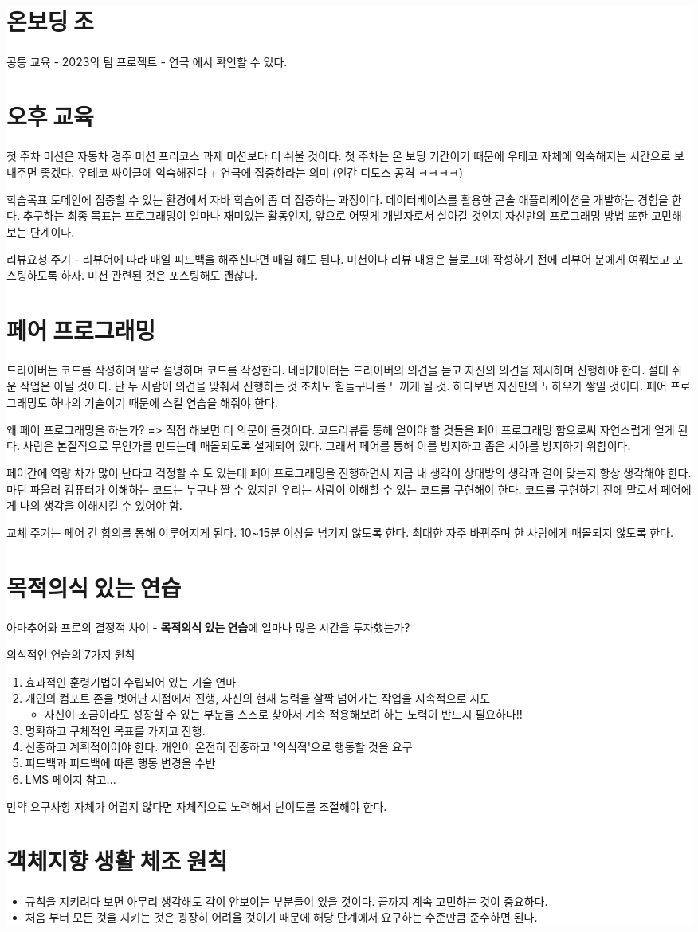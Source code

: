 # 온보딩 조
공통 교육 - 2023의 팀 프로젝트 - 연극 에서 확인할 수 있다.



# 오후 교육
첫 주차 미션은 자동차 경주 미션
프리코스 과제 미션보다 더 쉬울 것이다.
첫 주차는 온 보딩 기간이기 때문에 우테코 자체에 익숙해지는 시간으로 보내주면 좋겠다.
우테코 싸이클에 익숙해진다 + 연극에 집중하라는 의미
(인간 디도스 공격 ㅋㅋㅋㅋ)

학습목표
도메인에 집중할 수 있는 환경에서 자바 학습에 좀 더 집중하는 과정이다. 데이터베이스를 활용한 콘솔 애플리케이션을 개발하는 경험을 한다.
추구하는 최종 목표는 프로그래밍이 얼마나 재미있는 활동인지, 앞으로 어떻게 개발자로서 살아갈 것인지 자신만의 프로그래밍 방법 또한 고민해보는 단계이다.

리뷰요청 주기 - 리뷰어에 따라 매일 피드백을 해주신다면 매일 해도 된다.
미션이나 리뷰 내용은 블로그에 작성하기 전에 리뷰어 분에게 여쭤보고 포스팅하도록 하자.
미션 관련된 것은 포스팅해도 괜찮다.

# 페어 프로그래밍
드라이버는 코드를 작성하며 말로 설명하며 코드를 작성한다.
네비게이터는 드라이버의 의견을 듣고 자신의 의견을 제시하며 진행해야 한다.
절대 쉬운 작업은 아닐 것이다. 단 두 사람이 의견을 맞춰서 진행하는 것 조차도 힘들구나를 느끼게 될 것.
하다보면 자신만의 노하우가 쌓일 것이다. 페어 프로그래밍도 하나의 기술이기 때문에 스킬 연습을 해줘야 한다.

왜 페어 프로그래밍을 하는가? => 직접 해보면 더 의문이 들것이다. 코드리뷰를 통해 얻어야 할 것들을 페어 프로그래밍 함으로써 자연스럽게 얻게 된다.
사람은 본질적으로 무언가를 만드는데 매몰되도록 설계되어 있다. 그래서 페어를 통해 이를 방지하고 좁은 시야를 방지하기 위함이다.

페어간에 역량 차가 많이 난다고 걱정할 수 도 있는데 페어 프로그래밍을 진행하면서 지금 내 생각이 상대방의 생각과 결이 맞는지 항상 생각해야 한다.
마틴 파울러 컴퓨터가 이해하는 코드는 누구나 짤 수 있지만 우리는 사람이 이해할 수 있는 코드를 구현해야 한다.
코드를 구현하기 전에 말로서 페어에게 나의 생각을 이해시킬 수 있어야 함.

교체 주기는 페어 간 합의를 통해 이루어지게 된다.
10~15분 이상을 넘기지 않도록 한다. 최대한 자주 바꿔주며 한 사람에게 매몰되지 않도록 한다.

# 목적의식 있는 연습
아마추어와 프로의 결정적 차이 - **목적의식 있는 연습**에 얼마나 많은 시간을 투자했는가?

의식적인 연습의 7가지 원칙
1. 효과적인 훈령기법이 수립되어 있는 기술 연마
2. 개인의 컴포트 존을 벗어난 지점에서 진행, 자신의 현재 능력을 살짝 넘어가는 작업을 지속적으로 시도
    - 자신이 조금이라도 성장할 수 있는 부분을 스스로 찾아서 계속 적용해보려 하는 노력이 반드시 필요하다!!
3. 명확하고 구체적인 목표를 가지고 진행.
4. 신중하고 계획적이어야 한다. 개인이 온전히 집중하고 '의식적'으로 행동할 것을 요구
5. 피드백과 피드백에 따른 행동 변경을 수반
6. LMS 페이지 참고...

만약 요구사항 자체가 어렵지 않다면 자체적으로 노력해서 난이도를 조절해야 한다.

# 객체지향 생활 체조 원칙
- 규칙을 지키려다 보면 아무리 생각해도 각이 안보이는 부분들이 있을 것이다. 끝까지 계속 고민하는 것이 중요하다.
- 처음 부터 모든 것을 지키는 것은 굉장히 어려울 것이기 때문에 해당 단계에서 요구하는 수준만큼 준수하면 된다.
